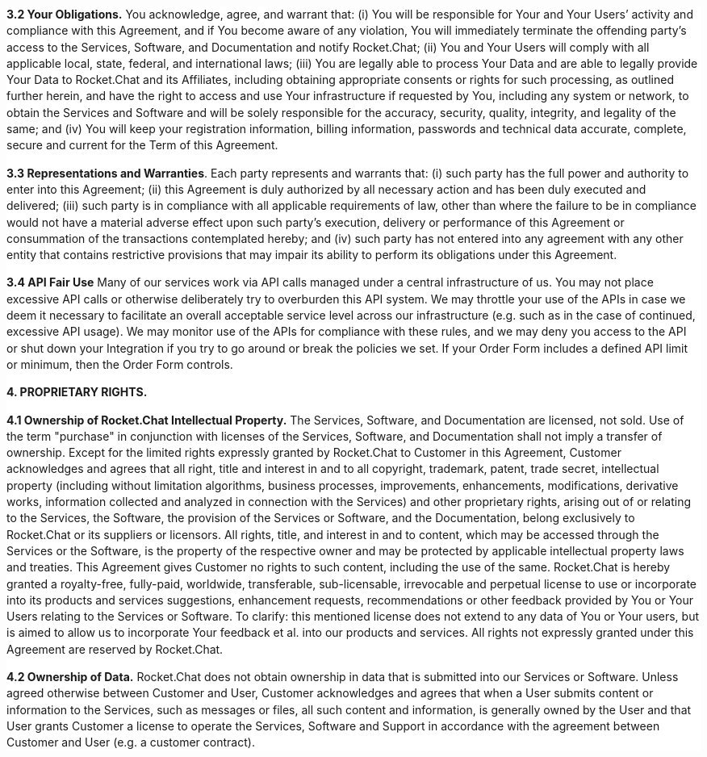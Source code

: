 **3.2 Your Obligations.** You acknowledge, agree, and warrant that: \(i\) You will be responsible for Your and Your Users’ activity and compliance with this Agreement, and if You become aware of any violation, You will immediately terminate the offending party’s access to the Services, Software, and Documentation and notify Rocket.Chat; \(ii\) You and Your Users will comply with all applicable local, state, federal, and international laws; \(iii\) You are legally able to process Your Data and are able to legally provide Your Data to Rocket.Chat and its Affiliates, including obtaining appropriate consents or rights for such processing, as outlined further herein, and have the right to access and use Your infrastructure if requested by You, including any system or network, to obtain the Services and Software and will be solely responsible for the accuracy, security, quality, integrity, and legality of the same; and \(iv\) You will keep your registration information, billing information, passwords and technical data accurate, complete, secure and current for the Term of this Agreement.

**3.3 Representations and Warranties**. Each party represents and warrants that: \(i\) such party has the full power and authority to enter into this Agreement; \(ii\) this Agreement is duly authorized by all necessary action and has been duly executed and delivered; \(iii\) such party is in compliance with all applicable requirements of law, other than where the failure to be in compliance would not have a material adverse effect upon such party’s execution, delivery or performance of this Agreement or consummation of the transactions contemplated hereby; and \(iv\) such party has not entered into any agreement with any other entity that contains restrictive provisions that may impair its ability to perform its obligations under this Agreement.

**3.4 API Fair Use** Many of our services work via API calls managed under a central infrastructure of us. You may not place excessive API calls or otherwise deliberately try to overburden this API system. We may throttle your use of the APIs in case we deem it necessary to facilitate an overall acceptable service level across our infrastructure \(e.g. such as in the case of continued, excessive API usage\). We may monitor use of the APIs for compliance with these rules, and we may deny you access to the API or shut down your Integration if you try to go around or break the policies we set. If your Order Form includes a defined API limit or minimum, then the Order Form controls.

**4. PROPRIETARY RIGHTS.**

**4.1 Ownership of Rocket.Chat Intellectual Property.** The Services, Software, and Documentation are licensed, not sold. Use of the term "purchase" in conjunction with licenses of the Services, Software, and Documentation shall not imply a transfer of ownership. Except for the limited rights expressly granted by Rocket.Chat to Customer in this Agreement, Customer acknowledges and agrees that all right, title and interest in and to all copyright, trademark, patent, trade secret, intellectual property \(including without limitation algorithms, business processes, improvements, enhancements, modifications, derivative works, information collected and analyzed in connection with the Services\) and other proprietary rights, arising out of or relating to the Services, the Software, the provision of the Services or Software, and the Documentation, belong exclusively to Rocket.Chat or its suppliers or licensors. All rights, title, and interest in and to content, which may be accessed through the Services or the Software, is the property of the respective owner and may be protected by applicable intellectual property laws and treaties. This Agreement gives Customer no rights to such content, including the use of the same. Rocket.Chat is hereby granted a royalty-free, fully-paid, worldwide, transferable, sub-licensable, irrevocable and perpetual license to use or incorporate into its products and services suggestions, enhancement requests, recommendations or other feedback provided by You or Your Users relating to the Services or Software. To clarify: this mentioned license does not extend to any data of You or Your users, but is aimed to allow us to incorporate Your feedback et al. into our products and services. All rights not expressly granted under this Agreement are reserved by Rocket.Chat.

**4.2 Ownership of Data.** Rocket.Chat does not obtain ownership in data that is submitted into our Services or Software. Unless agreed otherwise between Customer and User, Customer acknowledges and agrees that when a User submits content or information to the Services, such as messages or files, all such content and information, is generally owned by the User and that User grants Customer a license to operate the Services, Software and Support in accordance with the agreement between Customer and User \(e.g. a customer contract\).
